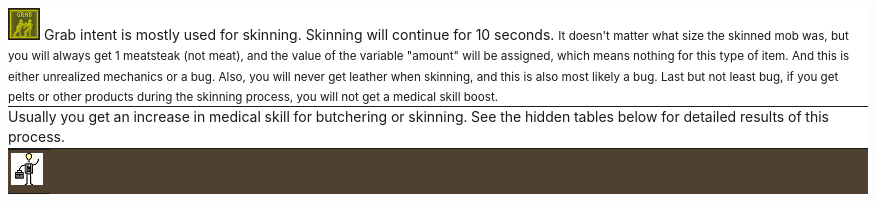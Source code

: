 <img src="assets/images/icons/i_grab.png" width=32 height=32>
</td>
<td style="padding: 0px; margin: 0px; border-bottom: 0px; border-top: 0px">
Grab intent is mostly used for skinning. Skinning will continue for 10 seconds. <small>It doesn't matter what size the skinned mob was, but you will always get 1 meatsteak (not meat), and the value of the variable "amount" will be assigned, which means nothing for this type of item. And this is either unrealized mechanics or a bug. Also, you will never get leather when skinning, and this is also most likely a bug. Last but not least bug, if you get pelts or other products during the skinning process, you will not get a medical skill boost.</small>
</td>
</tr>
</table>
<table style="padding: 0px; margin: 0px">
<tr height=36>
<td style="padding: 0px; margin: 0px; border-bottom: 0px; border-top: 0px">
Usually you get an increase in medical skill for butchering or skinning. See the hidden tables below for detailed results of this process.
</td>
</tr>
</table>

<table style="background-color: #504030; padding: 0px; margin: 0px; color: #bbbb00; width: unset">
<tr>
<td width=36 style="padding: 3px; margin: 0px; border: 0px">
<img src="assets/images/icons/character_s.png" width=32 height=32>
</td>
